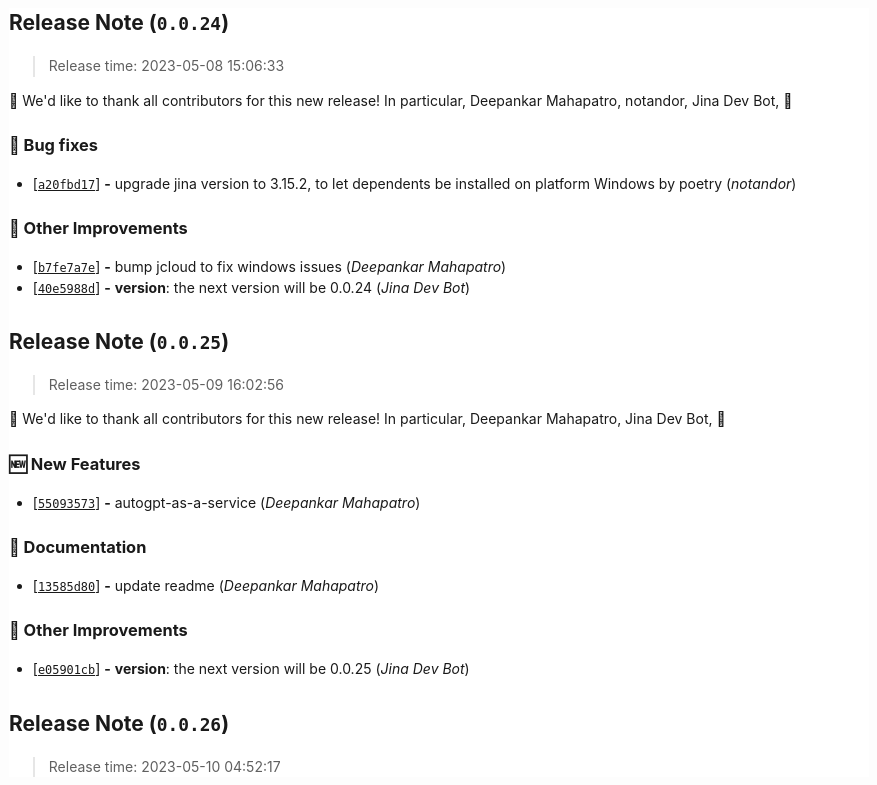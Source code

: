 <a name=release-note-0-0-24></a>
## Release Note (`0.0.24`)

> Release time: 2023-05-08 15:06:33



🙇 We'd like to thank all contributors for this new release! In particular,
 Deepankar Mahapatro,  notandor,  Jina Dev Bot,  🙇


### 🐞 Bug fixes

 - [[```a20fbd17```](https://github.com/jina-ai/langchain-serve/commit/a20fbd175fb97d55094005f0c623664a2853a59d)] __-__ upgrade jina version to 3.15.2, to let dependents be installed on platform Windows by poetry (*notandor*)

### 🍹 Other Improvements

 - [[```b7fe7a7e```](https://github.com/jina-ai/langchain-serve/commit/b7fe7a7e0ec8532566b759138e381469cba219b3)] __-__ bump jcloud to fix windows issues (*Deepankar Mahapatro*)
 - [[```40e5988d```](https://github.com/jina-ai/langchain-serve/commit/40e5988db894d8f7d3ce0545b47c1562e366cb45)] __-__ __version__: the next version will be 0.0.24 (*Jina Dev Bot*)

<a name=release-note-0-0-25></a>
## Release Note (`0.0.25`)

> Release time: 2023-05-09 16:02:56



🙇 We'd like to thank all contributors for this new release! In particular,
 Deepankar Mahapatro,  Jina Dev Bot,  🙇


### 🆕 New Features

 - [[```55093573```](https://github.com/jina-ai/langchain-serve/commit/55093573f154639dbe0e76543d80f192a28d986f)] __-__ autogpt-as-a-service (*Deepankar Mahapatro*)

### 📗 Documentation

 - [[```13585d80```](https://github.com/jina-ai/langchain-serve/commit/13585d80a7f48f195c420afa9c4acb29ae8d0560)] __-__ update readme (*Deepankar Mahapatro*)

### 🍹 Other Improvements

 - [[```e05901cb```](https://github.com/jina-ai/langchain-serve/commit/e05901cb1ae938b0f789e9c10742dfb704fa51aa)] __-__ __version__: the next version will be 0.0.25 (*Jina Dev Bot*)

<a name=release-note-0-0-26></a>
## Release Note (`0.0.26`)

> Release time: 2023-05-10 04:52:17
